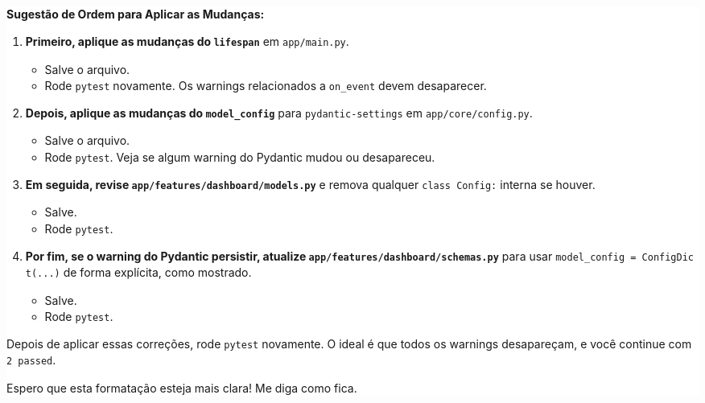 
**Sugestão de Ordem para Aplicar as Mudanças:**

1.  **Primeiro, aplique as mudanças do `lifespan`** em `app/main.py`.
    *   Salve o arquivo.
    *   Rode `pytest` novamente. Os warnings relacionados a `on_event` devem desaparecer.

2.  **Depois, aplique as mudanças do `model_config`** para `pydantic-settings` em `app/core/config.py`.
    *   Salve o arquivo.
    *   Rode `pytest`. Veja se algum warning do Pydantic mudou ou desapareceu.

3.  **Em seguida, revise `app/features/dashboard/models.py`** e remova qualquer `class Config:` interna se houver.
    *   Salve.
    *   Rode `pytest`.

4.  **Por fim, se o warning do Pydantic persistir, atualize `app/features/dashboard/schemas.py`** para usar `model_config = ConfigDict(...)` de forma explícita, como mostrado.
    *   Salve.
    *   Rode `pytest`.

Depois de aplicar essas correções, rode `pytest` novamente. O ideal é que todos os warnings desapareçam, e você continue com `2 passed`.

Espero que esta formatação esteja mais clara! Me diga como fica.